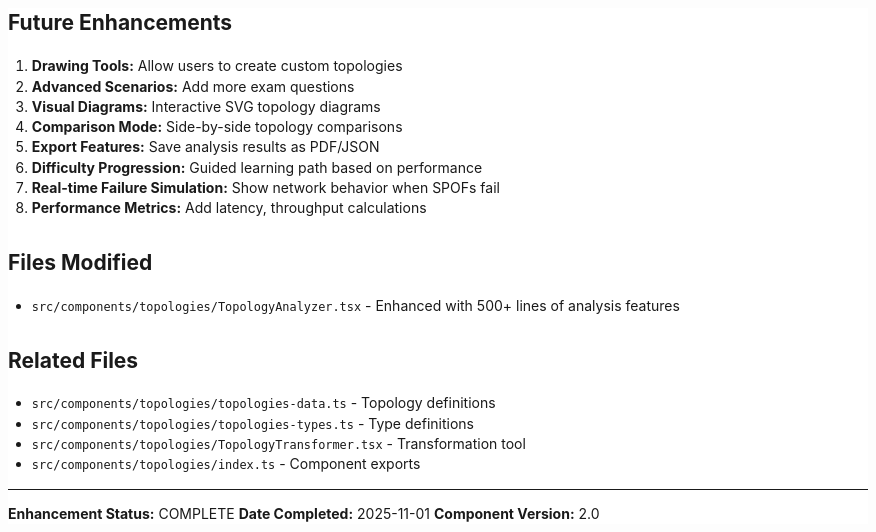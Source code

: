 ## Future Enhancements

1. **Drawing Tools:** Allow users to create custom topologies
2. **Advanced Scenarios:** Add more exam questions
3. **Visual Diagrams:** Interactive SVG topology diagrams
4. **Comparison Mode:** Side-by-side topology comparisons
5. **Export Features:** Save analysis results as PDF/JSON
6. **Difficulty Progression:** Guided learning path based on performance
7. **Real-time Failure Simulation:** Show network behavior when SPOFs fail
8. **Performance Metrics:** Add latency, throughput calculations

## Files Modified

- `src/components/topologies/TopologyAnalyzer.tsx` - Enhanced with 500+ lines of analysis features

## Related Files

- `src/components/topologies/topologies-data.ts` - Topology definitions
- `src/components/topologies/topologies-types.ts` - Type definitions
- `src/components/topologies/TopologyTransformer.tsx` - Transformation tool
- `src/components/topologies/index.ts` - Component exports

---

**Enhancement Status:** COMPLETE
**Date Completed:** 2025-11-01
**Component Version:** 2.0
